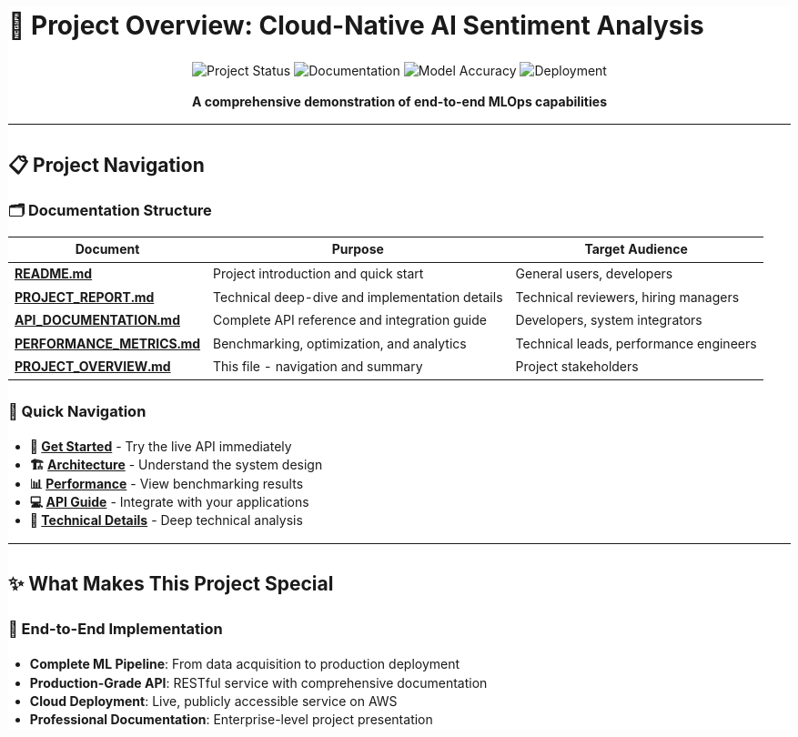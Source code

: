 # 🚀 Project Overview: Cloud-Native AI Sentiment Analysis

<div align="center">

![Project Status](https://img.shields.io/badge/Status-Production%20Ready-brightgreen)
![Documentation](https://img.shields.io/badge/Documentation-Complete-blue)
![Model Accuracy](https://img.shields.io/badge/Accuracy-87.6%25-brightgreen)
![Deployment](https://img.shields.io/badge/Deployed-AWS%20EC2-orange)

**A comprehensive demonstration of end-to-end MLOps capabilities**

</div>

---

## 📋 Project Navigation

### 🗂️ Documentation Structure

| **Document** | **Purpose** | **Target Audience** |
|--------------|-------------|-------------------|
| **[README.md](./README.md)** | Project introduction and quick start | General users, developers |
| **[PROJECT_REPORT.md](./PROJECT_REPORT.md)** | Technical deep-dive and implementation details | Technical reviewers, hiring managers |
| **[API_DOCUMENTATION.md](./API_DOCUMENTATION.md)** | Complete API reference and integration guide | Developers, system integrators |
| **[PERFORMANCE_METRICS.md](./PERFORMANCE_METRICS.md)** | Benchmarking, optimization, and analytics | Technical leads, performance engineers |
| **[PROJECT_OVERVIEW.md](./PROJECT_OVERVIEW.md)** | This file - navigation and summary | Project stakeholders |

### 🎯 Quick Navigation

- **🚀 [Get Started](./README.md#-quick-start)** - Try the live API immediately
- **🏗️ [Architecture](./README.md#-architecture-overview)** - Understand the system design
- **📊 [Performance](./PERFORMANCE_METRICS.md#-executive-summary)** - View benchmarking results
- **💻 [API Guide](./API_DOCUMENTATION.md#-quick-start)** - Integrate with your applications
- **🔬 [Technical Details](./PROJECT_REPORT.md#-project-implementation-phases)** - Deep technical analysis

---

## ✨ What Makes This Project Special

### 🎯 End-to-End Implementation
- **Complete ML Pipeline**: From data acquisition to production deployment
- **Production-Grade API**: RESTful service with comprehensive documentation
- **Cloud Deployment**: Live, publicly accessible service on AWS
- **Professional Documentation**: Enterprise-level project presentation
